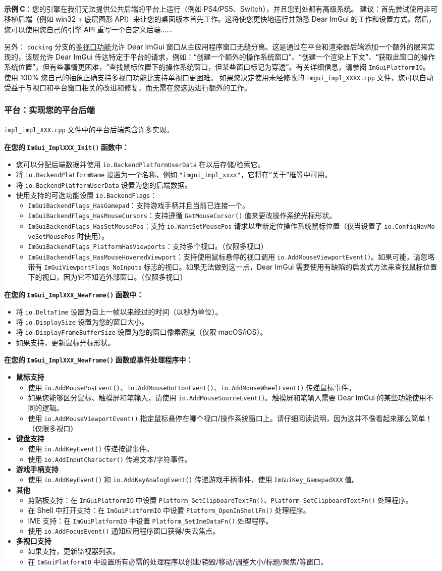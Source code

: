 **示例 C**：您的引擎在我们无法提供公共后端的平台上运行（例如 PS4/PS5、Switch），并且您到处都有高级系统。
建议：首先尝试使用非可移植后端（例如 win32 + 底层图形 API）来让您的桌面版本首先工作。这将使您更快地运行并熟悉 Dear ImGui 的工作和设置方式。然后，您可以使用您自己的引擎 API 重写一个自定义后端……

另外：
`docking` 分支的[多视口功能](https://github.com/ocornut/imgui/wiki/Multi-Viewports)允许 Dear ImGui 窗口从主应用程序窗口无缝分离。这是通过在平台和渲染器后端添加一个额外的层来实现的，该层允许 Dear ImGui 传达特定于平台的请求，例如：“创建一个额外的操作系统窗口”、“创建一个渲染上下文”、“获取此窗口的操作系统位置”，但有些事情更困难，“查找鼠标位置下的操作系统窗口，但某些窗口标记为穿透”。有关详细信息，请参阅 `ImGuiPlatformIO`。
使用 100% 您自己的抽象正确支持多视口功能比支持单视口更困难。
如果您决定使用未经修改的 `imgui_impl_XXXX.cpp` 文件，您可以自动受益于与视口和平台窗口相关的改进和修复，而无需在您这边进行额外的工作。

### 平台：实现您的平台后端

`impl_impl_XXX.cpp` 文件中的平台后端包含许多实现。

**在您的 `ImGui_ImplXXX_Init()` 函数中：**
- 您可以分配后端数据并使用 `io.BackendPlatformUserData` 在以后存储/检索它。
- 将 `io.BackendPlatformName` 设置为一个名称，例如 `"imgui_impl_xxxx"`，它将在“关于”框等中可用。
- 将 `io.BackendPlatformUserData` 设置为您的后端数据。
- 使用支持的可选功能设置 `io.BackendFlags`：
  - `ImGuiBackendFlags_HasGamepad`：支持游戏手柄并且当前已连接一个。
  - `ImGuiBackendFlags_HasMouseCursors`：支持遵循 `GetMouseCursor()` 值来更改操作系统光标形状。
  - `ImGuiBackendFlags_HasSetMousePos`：支持 `io.WantSetMousePos` 请求以重新定位操作系统鼠标位置（仅当设置了 `io.ConfigNavMoveSetMousePos` 时使用）。
  - `ImGuiBackendFlags_PlatformHasViewports`：支持多个视口。（仅限多视口）
  - `ImGuiBackendFlags_HasMouseHoveredViewport`：支持使用鼠标悬停的视口调用 `io.AddMouseViewportEvent()`。如果可能，请忽略带有 `ImGuiViewportFlags_NoInputs` 标志的视口。如果无法做到这一点，Dear ImGui 需要使用有缺陷的启发式方法来查找鼠标位置下的视口，因为它不知道外部窗口。（仅限多视口）

**在您的 `ImGui_ImplXXX_NewFrame()` 函数中：**
- 将 `io.DeltaTime` 设置为自上一帧以来经过的时间（以秒为单位）。
- 将 `io.DisplaySize` 设置为您的窗口大小。
- 将 `io.DisplayFrameBufferSize` 设置为您的窗口像素密度（仅限 macOS/iOS）。
- 如果支持，更新鼠标光标形状。

**在您的 `ImGui_ImplXXX_NewFrame()` 函数或事件处理程序中：**
- **鼠标支持**
  - 使用 `io.AddMousePosEvent()`、`io.AddMouseButtonEvent()`、`io.AddMouseWheelEvent()` 传递鼠标事件。
  - 如果您能够区分鼠标、触摸屏和笔输入，请使用 `io.AddMouseSourceEvent()`。触摸屏和笔输入需要 Dear ImGui 的某些功能使用不同的逻辑。
  - 使用 `io.AddMouseViewportEvent()` 指定鼠标悬停在哪个视口/操作系统窗口上。请仔细阅读说明，因为这并不像看起来那么简单！（仅限多视口）
- **键盘支持**
  - 使用 `io.AddKeyEvent()` 传递按键事件。
  - 使用 `io.AddInputCharacter()` 传递文本/字符事件。
- **游戏手柄支持**
  - 使用 `io.AddKeyEvent()` 和 `io.AddKeyAnalogEvent()` 传递游戏手柄事件，使用 `ImGuiKey_GamepadXXX` 值。
- **其他**
  - 剪贴板支持：在 `ImGuiPlatformIO` 中设置 `Platform_GetClipboardTextFn()`、`Platform_SetClipboardTextFn()` 处理程序。
  - 在 Shell 中打开支持：在 `ImGuiPlatformIO` 中设置 `Platform_OpenInShellFn()` 处理程序。
  - IME 支持：在 `ImGuiPlatformIO` 中设置 `Platform_SetImeDataFn()` 处理程序。
  - 使用 `io.AddFocusEvent()` 通知应用程序窗口获得/失去焦点。
- **多视口支持**
  - 如果支持，更新监视器列表。
  - 在 `ImGuiPlatformIO` 中设置所有必需的处理程序以创建/销毁/移动/调整大小/标题/聚焦/等窗口。
